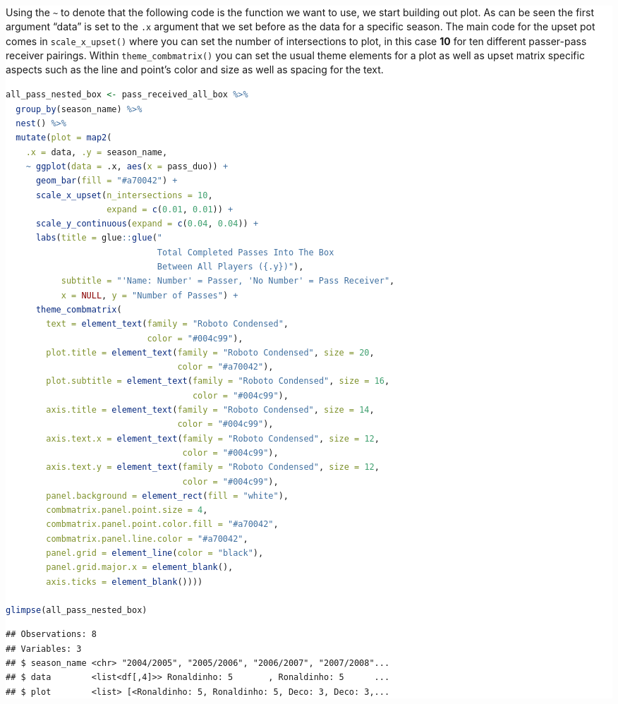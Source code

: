 Using the `~` to denote that the following code is the function we want
to use, we start building out plot. As can be seen the first argument
“data” is set to the `.x` argument that we set before as the data for a
specific season. The main code for the upset pot comes in
`scale_x_upset()` where you can set the number of intersections to plot,
in this case **10** for ten different passer-pass receiver pairings.
Within `theme_combmatrix()` you can set the usual theme elements for a
plot as well as upset matrix specific aspects such as the line and
point’s color and size as well as spacing for the text.

``` r
all_pass_nested_box <- pass_received_all_box %>% 
  group_by(season_name) %>% 
  nest() %>%
  mutate(plot = map2(
    .x = data, .y = season_name,
    ~ ggplot(data = .x, aes(x = pass_duo)) +
      geom_bar(fill = "#a70042") + 
      scale_x_upset(n_intersections = 10,
                    expand = c(0.01, 0.01)) +
      scale_y_continuous(expand = c(0.04, 0.04)) +
      labs(title = glue::glue("
                              Total Completed Passes Into The Box 
                              Between All Players ({.y})"),
           subtitle = "'Name: Number' = Passer, 'No Number' = Pass Receiver",
           x = NULL, y = "Number of Passes") +
      theme_combmatrix(
        text = element_text(family = "Roboto Condensed", 
                            color = "#004c99"),
        plot.title = element_text(family = "Roboto Condensed", size = 20,
                                  color = "#a70042"),
        plot.subtitle = element_text(family = "Roboto Condensed", size = 16,
                                     color = "#004c99"),
        axis.title = element_text(family = "Roboto Condensed", size = 14,
                                  color = "#004c99"), 
        axis.text.x = element_text(family = "Roboto Condensed", size = 12,
                                   color = "#004c99"),
        axis.text.y = element_text(family = "Roboto Condensed", size = 12,
                                   color = "#004c99"),
        panel.background = element_rect(fill = "white"),
        combmatrix.panel.point.size = 4,
        combmatrix.panel.point.color.fill = "#a70042",
        combmatrix.panel.line.color = "#a70042",
        panel.grid = element_line(color = "black"),
        panel.grid.major.x = element_blank(),
        axis.ticks = element_blank())))

glimpse(all_pass_nested_box)
```

    ## Observations: 8
    ## Variables: 3
    ## $ season_name <chr> "2004/2005", "2005/2006", "2006/2007", "2007/2008"...
    ## $ data        <list<df[,4]>> Ronaldinho: 5       , Ronaldinho: 5      ...
    ## $ plot        <list> [<Ronaldinho: 5, Ronaldinho: 5, Deco: 3, Deco: 3,...

